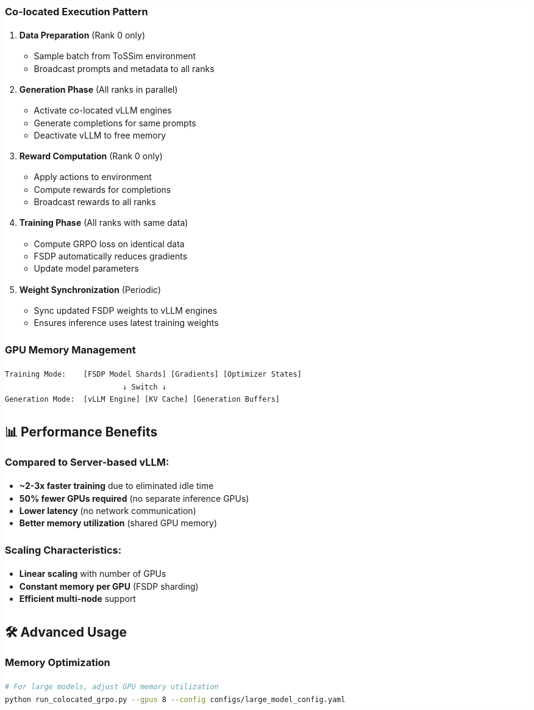 ### Co-located Execution Pattern

1. **Data Preparation** (Rank 0 only)
   - Sample batch from ToSSim environment
   - Broadcast prompts and metadata to all ranks

2. **Generation Phase** (All ranks in parallel)
   - Activate co-located vLLM engines
   - Generate completions for same prompts
   - Deactivate vLLM to free memory

3. **Reward Computation** (Rank 0 only)
   - Apply actions to environment
   - Compute rewards for completions
   - Broadcast rewards to all ranks

4. **Training Phase** (All ranks with same data)
   - Compute GRPO loss on identical data
   - FSDP automatically reduces gradients
   - Update model parameters

5. **Weight Synchronization** (Periodic)
   - Sync updated FSDP weights to vLLM engines
   - Ensures inference uses latest training weights

### GPU Memory Management

```
Training Mode:    [FSDP Model Shards] [Gradients] [Optimizer States]
                           ↓ Switch ↓
Generation Mode:  [vLLM Engine] [KV Cache] [Generation Buffers]
```

## 📊 Performance Benefits

### Compared to Server-based vLLM:
- **~2-3x faster training** due to eliminated idle time
- **50% fewer GPUs required** (no separate inference GPUs)
- **Lower latency** (no network communication)
- **Better memory utilization** (shared GPU memory)

### Scaling Characteristics:
- **Linear scaling** with number of GPUs
- **Constant memory per GPU** (FSDP sharding)
- **Efficient multi-node** support

## 🛠️ Advanced Usage

### Memory Optimization
```bash
# For large models, adjust GPU memory utilization
python run_colocated_grpo.py --gpus 8 --config configs/large_model_config.yaml
```
